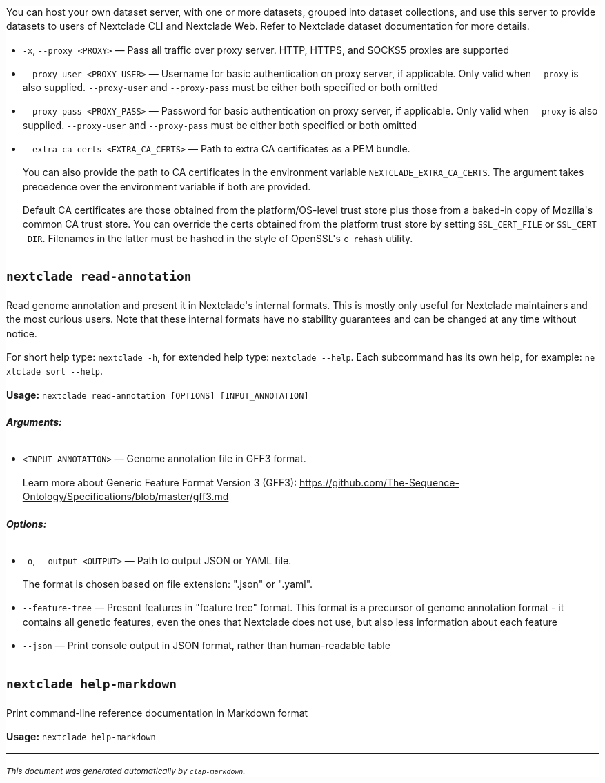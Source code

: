    You can host your own dataset server, with one or more datasets, grouped into dataset collections, and use this server to provide datasets to users of Nextclade CLI and Nextclade Web. Refer to Nextclade dataset documentation for more details.

  
* `-x`, `--proxy <PROXY>` — Pass all traffic over proxy server. HTTP, HTTPS, and SOCKS5 proxies are supported
* `--proxy-user <PROXY_USER>` — Username for basic authentication on proxy server, if applicable. Only valid when `--proxy` is also supplied. `--proxy-user` and `--proxy-pass` must be either both specified or both omitted
* `--proxy-pass <PROXY_PASS>` — Password for basic authentication on proxy server, if applicable. Only valid when `--proxy` is also supplied. `--proxy-user` and `--proxy-pass` must be either both specified or both omitted
* `--extra-ca-certs <EXTRA_CA_CERTS>` — Path to extra CA certificates as a PEM bundle.

   You can also provide the path to CA certificates in the environment variable `NEXTCLADE_EXTRA_CA_CERTS`. The argument takes precedence over the environment variable if both are provided.

   Default CA certificates are those obtained from the platform/OS-level trust store plus those from a baked-in copy of Mozilla's common CA trust store. You can override the certs obtained from the platform trust store by setting `SSL_CERT_FILE` or `SSL_CERT_DIR`. Filenames in the latter must be hashed in the style of OpenSSL's `c_rehash` utility.



## `nextclade read-annotation`

Read genome annotation and present it in Nextclade's internal formats. This is mostly only useful for Nextclade maintainers and the most curious users. Note that these internal formats have no stability guarantees and can be changed at any time without notice.

For short help type: `nextclade -h`, for extended help type: `nextclade --help`. Each subcommand has its own help, for example: `nextclade sort --help`.

**Usage:** `nextclade read-annotation [OPTIONS] [INPUT_ANNOTATION]`

###### **Arguments:**

* `<INPUT_ANNOTATION>` — Genome annotation file in GFF3 format.

   Learn more about Generic Feature Format Version 3 (GFF3): https://github.com/The-Sequence-Ontology/Specifications/blob/master/gff3.md

###### **Options:**

* `-o`, `--output <OUTPUT>` — Path to output JSON or YAML file.

   The format is chosen based on file extension: ".json" or ".yaml".
* `--feature-tree` — Present features in "feature tree" format. This format is a precursor of genome annotation format - it contains all genetic features, even the ones that Nextclade does not use, but also less information about each feature
* `--json` — Print console output in JSON format, rather than human-readable table



## `nextclade help-markdown`

Print command-line reference documentation in Markdown format

**Usage:** `nextclade help-markdown`



<hr/>

<small><i>
    This document was generated automatically by
    <a href="https://crates.io/crates/clap-markdown"><code>clap-markdown</code></a>.
</i></small>

